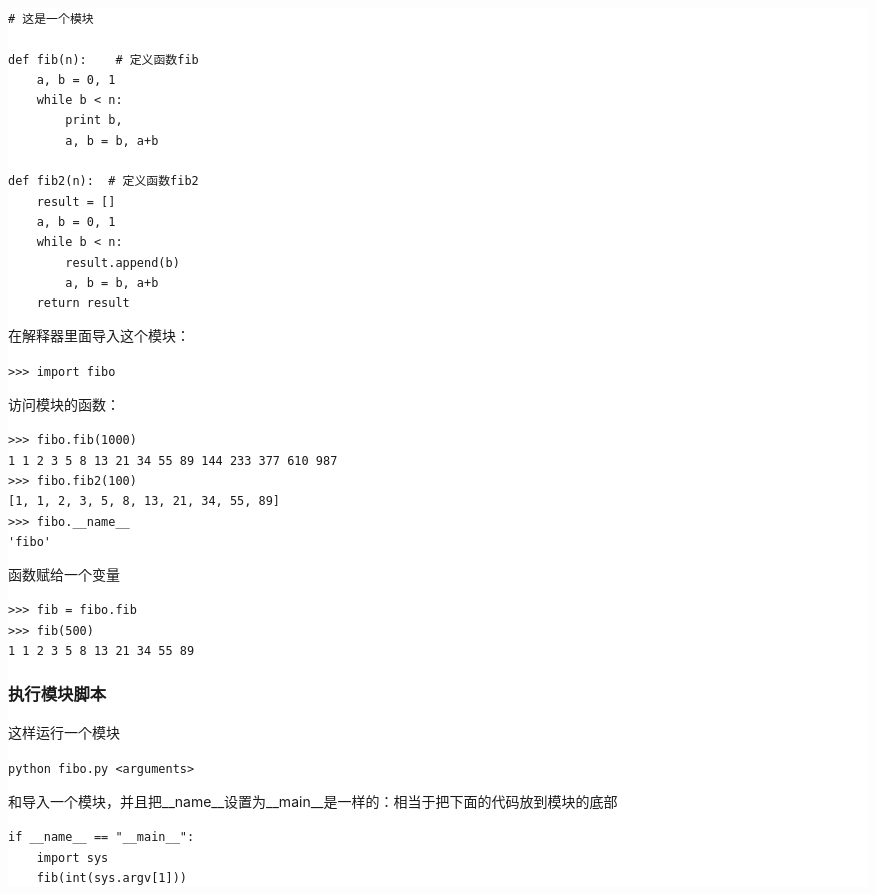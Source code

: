 ```
# 这是一个模块

def fib(n):    # 定义函数fib
    a, b = 0, 1
    while b < n:
        print b,
        a, b = b, a+b

def fib2(n):  # 定义函数fib2
    result = []
    a, b = 0, 1
    while b < n:
        result.append(b)
        a, b = b, a+b
    return result
```

在解释器里面导入这个模块：

```
>>> import fibo
```

访问模块的函数：

```
>>> fibo.fib(1000)
1 1 2 3 5 8 13 21 34 55 89 144 233 377 610 987
>>> fibo.fib2(100)
[1, 1, 2, 3, 5, 8, 13, 21, 34, 55, 89]
>>> fibo.__name__
'fibo'
```

函数赋给一个变量

```
>>> fib = fibo.fib
>>> fib(500)
1 1 2 3 5 8 13 21 34 55 89
```

### 执行模块脚本

这样运行一个模块

```
python fibo.py <arguments>
```

和导入一个模块，并且把__name__设置为__main__是一样的：相当于把下面的代码放到模块的底部

```
if __name__ == "__main__":
    import sys
    fib(int(sys.argv[1]))
```
